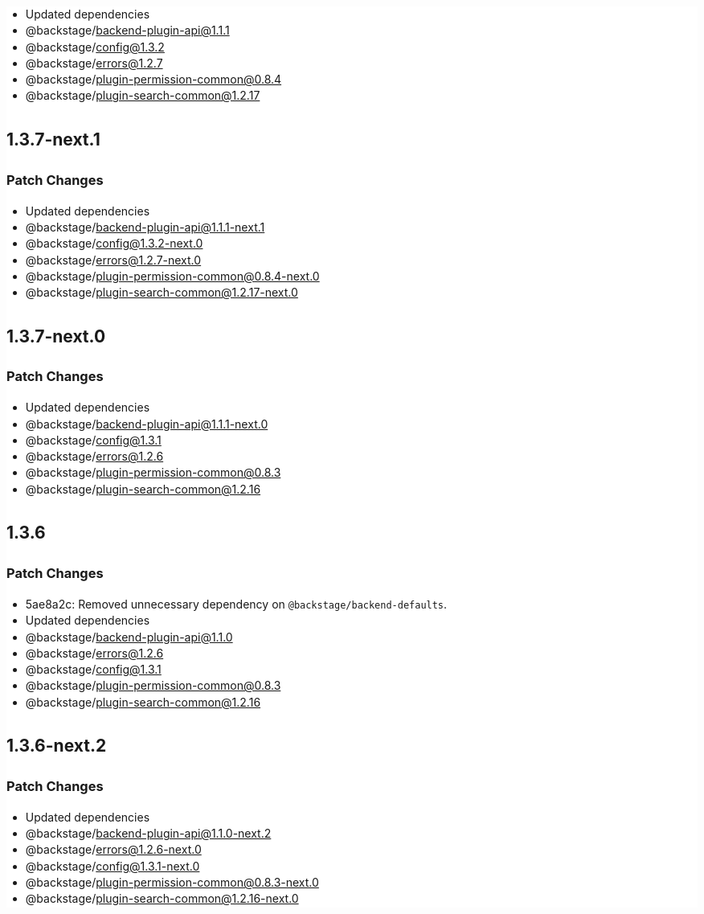 - Updated dependencies
 - @backstage/backend-plugin-api@1.1.1
 - @backstage/config@1.3.2
 - @backstage/errors@1.2.7
 - @backstage/plugin-permission-common@0.8.4
 - @backstage/plugin-search-common@1.2.17

## 1.3.7-next.1

### Patch Changes

- Updated dependencies
 - @backstage/backend-plugin-api@1.1.1-next.1
 - @backstage/config@1.3.2-next.0
 - @backstage/errors@1.2.7-next.0
 - @backstage/plugin-permission-common@0.8.4-next.0
 - @backstage/plugin-search-common@1.2.17-next.0

## 1.3.7-next.0

### Patch Changes

- Updated dependencies
 - @backstage/backend-plugin-api@1.1.1-next.0
 - @backstage/config@1.3.1
 - @backstage/errors@1.2.6
 - @backstage/plugin-permission-common@0.8.3
 - @backstage/plugin-search-common@1.2.16

## 1.3.6

### Patch Changes

- 5ae8a2c: Removed unnecessary dependency on `@backstage/backend-defaults`.
- Updated dependencies
 - @backstage/backend-plugin-api@1.1.0
 - @backstage/errors@1.2.6
 - @backstage/config@1.3.1
 - @backstage/plugin-permission-common@0.8.3
 - @backstage/plugin-search-common@1.2.16

## 1.3.6-next.2

### Patch Changes

- Updated dependencies
 - @backstage/backend-plugin-api@1.1.0-next.2
 - @backstage/errors@1.2.6-next.0
 - @backstage/config@1.3.1-next.0
 - @backstage/plugin-permission-common@0.8.3-next.0
 - @backstage/plugin-search-common@1.2.16-next.0
